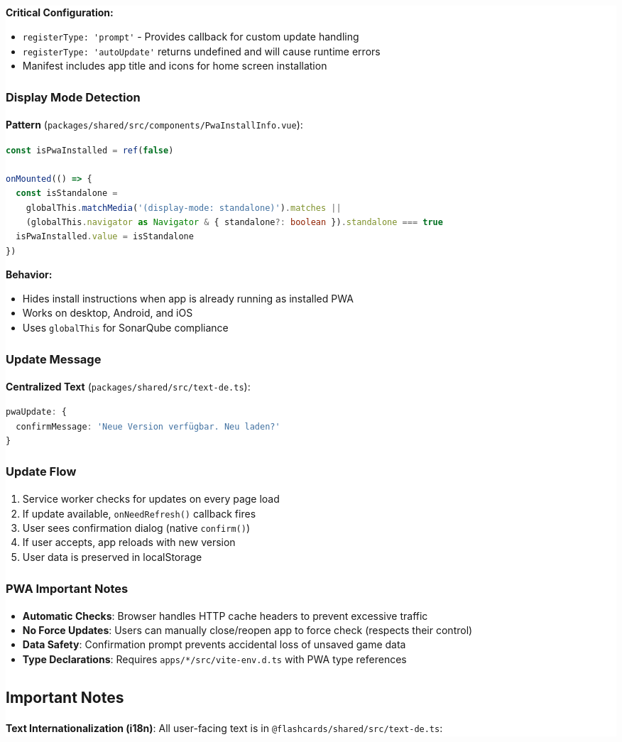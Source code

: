 **Critical Configuration:**

- `registerType: 'prompt'` - Provides callback for custom update handling
- `registerType: 'autoUpdate'` returns undefined and will cause runtime errors
- Manifest includes app title and icons for home screen installation

### Display Mode Detection

**Pattern** (`packages/shared/src/components/PwaInstallInfo.vue`):

```typescript
const isPwaInstalled = ref(false)

onMounted(() => {
  const isStandalone =
    globalThis.matchMedia('(display-mode: standalone)').matches ||
    (globalThis.navigator as Navigator & { standalone?: boolean }).standalone === true
  isPwaInstalled.value = isStandalone
})
```

**Behavior:**

- Hides install instructions when app is already running as installed PWA
- Works on desktop, Android, and iOS
- Uses `globalThis` for SonarQube compliance

### Update Message

**Centralized Text** (`packages/shared/src/text-de.ts`):

```typescript
pwaUpdate: {
  confirmMessage: 'Neue Version verfügbar. Neu laden?'
}
```

### Update Flow

1. Service worker checks for updates on every page load
2. If update available, `onNeedRefresh()` callback fires
3. User sees confirmation dialog (native `confirm()`)
4. If user accepts, app reloads with new version
5. User data is preserved in localStorage

### PWA Important Notes

- **Automatic Checks**: Browser handles HTTP cache headers to prevent excessive traffic
- **No Force Updates**: Users can manually close/reopen app to force check (respects their control)
- **Data Safety**: Confirmation prompt prevents accidental loss of unsaved game data
- **Type Declarations**: Requires `apps/*/src/vite-env.d.ts` with PWA type references

## Important Notes

**Text Internationalization (i18n)**: All user-facing text is in `@flashcards/shared/src/text-de.ts`:

